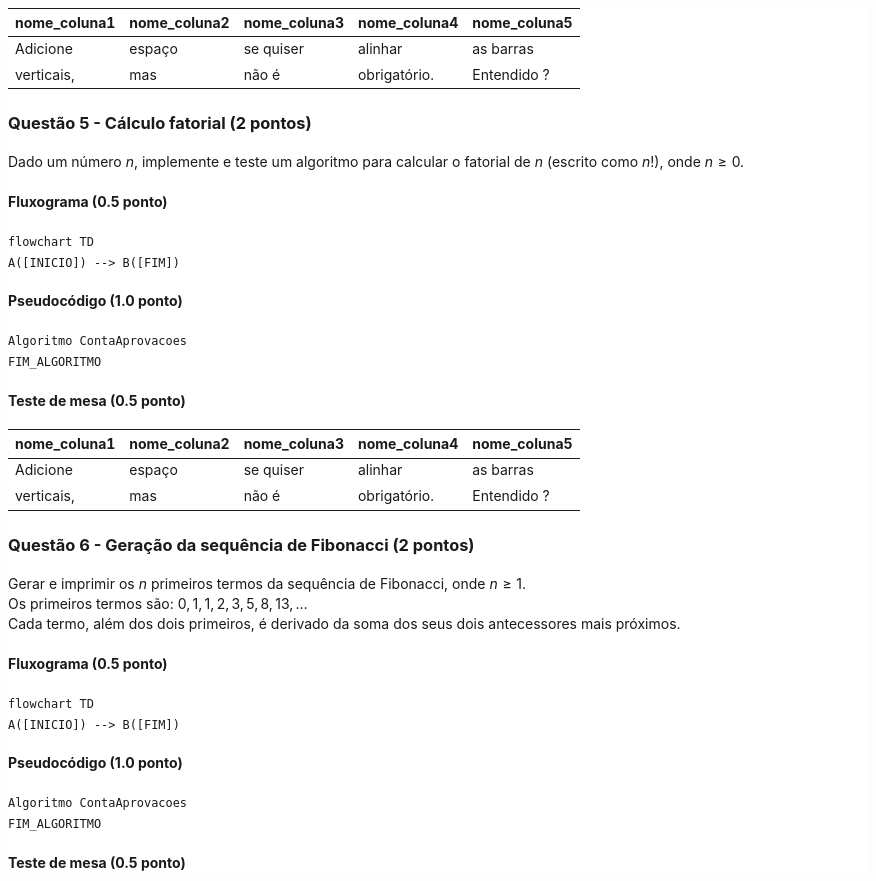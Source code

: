 | nome_coluna1 | nome_coluna2 | nome_coluna3 | nome_coluna4 | nome_coluna5 | 
|      --      |      --      |      --      |      --      |      --      | 
| Adicione     | espaço       | se quiser    |  alinhar     | as barras    |
| verticais,   | mas          | não é        | obrigatório. | Entendido ?  |

### Questão 5 - Cálculo fatorial (2 pontos)

Dado um número $n$, implemente e teste um algoritmo para calcular o fatorial de $n$ (escrito como $n!$), onde $n ≥ 0$.

#### Fluxograma (0.5 ponto)

```mermaid
flowchart TD
A([INICIO]) --> B([FIM])
```

#### Pseudocódigo (1.0 ponto)

```
Algoritmo ContaAprovacoes
FIM_ALGORITMO
```

#### Teste de mesa (0.5 ponto)

| nome_coluna1 | nome_coluna2 | nome_coluna3 | nome_coluna4 | nome_coluna5 | 
|      --      |      --      |      --      |      --      |      --      | 
| Adicione     | espaço       | se quiser    |  alinhar     | as barras    |
| verticais,   | mas          | não é        | obrigatório. | Entendido ?  |

### Questão 6 - Geração da sequência de Fibonacci (2 pontos)

Gerar e imprimir os $n$ primeiros termos da sequência de Fibonacci, onde $n ≥ 1$. <br>
Os primeiros termos são: $0, 1, 1, 2, 3, 5, 8, 13, \dots$ <br>
Cada termo, além dos dois primeiros, é derivado da soma dos seus dois antecessores mais próximos.

#### Fluxograma (0.5 ponto)

```mermaid
flowchart TD
A([INICIO]) --> B([FIM])
```

#### Pseudocódigo (1.0 ponto)

```
Algoritmo ContaAprovacoes
FIM_ALGORITMO
```
#### Teste de mesa (0.5 ponto)

